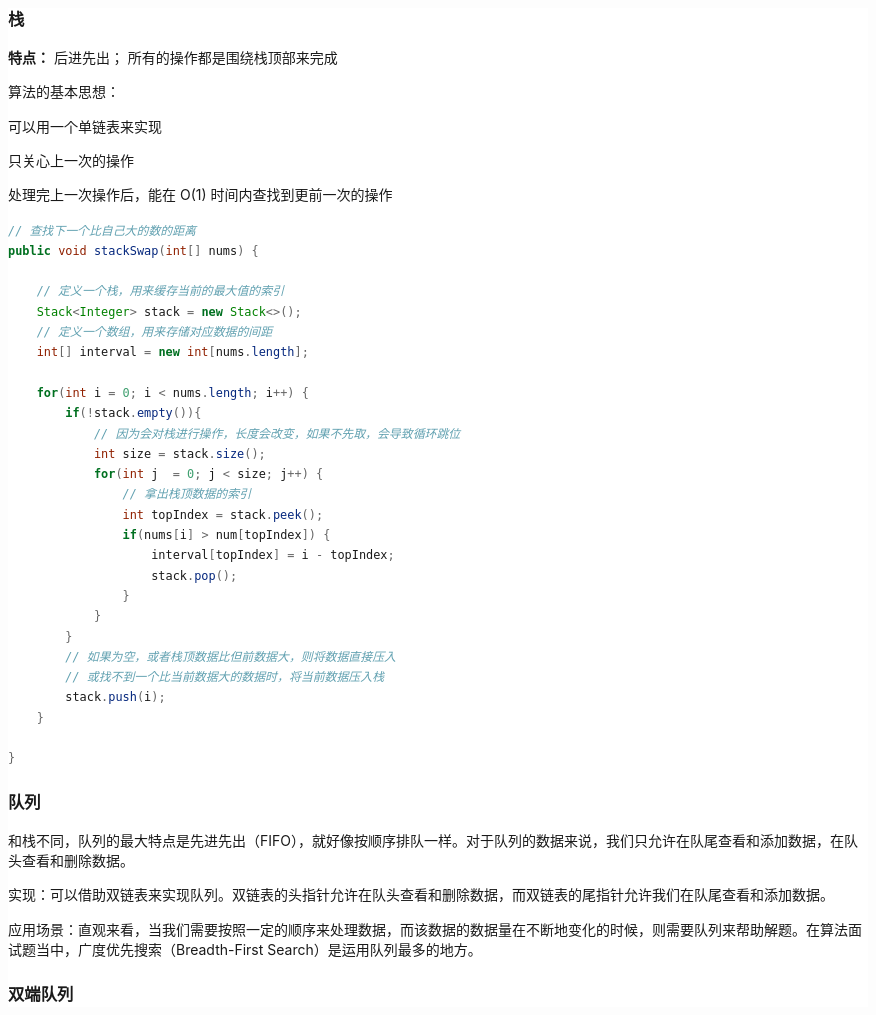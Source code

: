 

### 栈

**特点：** 后进先出； 所有的操作都是围绕栈顶部来完成

算法的基本思想：

可以用一个单链表来实现

只关心上一次的操作

处理完上一次操作后，能在 O(1) 时间内查找到更前一次的操作

```java
// 查找下一个比自己大的数的距离
public void stackSwap(int[] nums) {
    
    // 定义一个栈，用来缓存当前的最大值的索引
    Stack<Integer> stack = new Stack<>();
    // 定义一个数组，用来存储对应数据的间距
    int[] interval = new int[nums.length];
    
    for(int i = 0; i < nums.length; i++) {
       	if(!stack.empty()){
            // 因为会对栈进行操作，长度会改变，如果不先取，会导致循环跳位
            int size = stack.size();
            for(int j  = 0; j < size; j++) {
                // 拿出栈顶数据的索引
                int topIndex = stack.peek();
                if(nums[i] > num[topIndex]) {
                    interval[topIndex] = i - topIndex;
                    stack.pop();
                }
            }
        }
        // 如果为空，或者栈顶数据比但前数据大，则将数据直接压入
        // 或找不到一个比当前数据大的数据时，将当前数据压入栈
        stack.push(i);
    }
    
}
```

### 队列

和栈不同，队列的最大特点是先进先出（FIFO），就好像按顺序排队一样。对于队列的数据来说，我们只允许在队尾查看和添加数据，在队头查看和删除数据。

实现：可以借助双链表来实现队列。双链表的头指针允许在队头查看和删除数据，而双链表的尾指针允许我们在队尾查看和添加数据。

应用场景：直观来看，当我们需要按照一定的顺序来处理数据，而该数据的数据量在不断地变化的时候，则需要队列来帮助解题。在算法面试题当中，广度优先搜索（Breadth-First Search）是运用队列最多的地方。



### 双端队列

